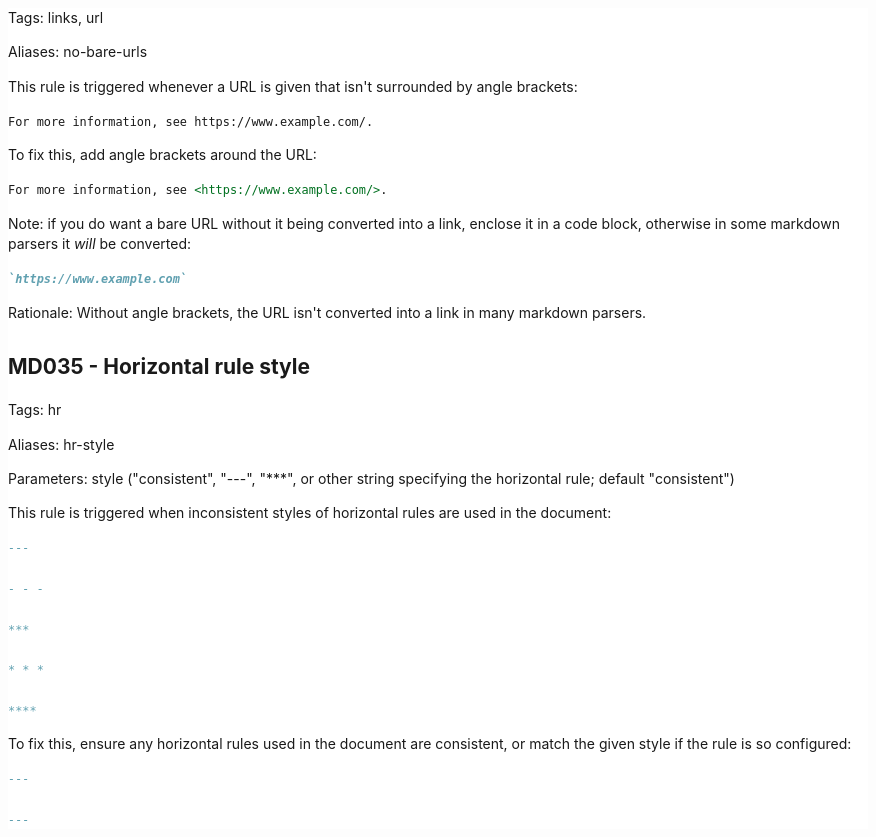 Tags: links, url

Aliases: no-bare-urls

This rule is triggered whenever a URL is given that isn't surrounded by angle
brackets:

```markdown
For more information, see https://www.example.com/.
```

To fix this, add angle brackets around the URL:

```markdown
For more information, see <https://www.example.com/>.
```

Note: if you do want a bare URL without it being converted into a link,
enclose it in a code block, otherwise in some markdown parsers it _will_ be
converted:

```markdown
`https://www.example.com`
```

Rationale: Without angle brackets, the URL isn't converted into a link in many
markdown parsers.

## MD035 - Horizontal rule style

Tags: hr

Aliases: hr-style

Parameters: style ("consistent", "---", "***", or other string specifying the
horizontal rule; default "consistent")

This rule is triggered when inconsistent styles of horizontal rules are used
in the document:

```markdown
---

- - -

***

* * *

****
```

To fix this, ensure any horizontal rules used in the document are consistent,
or match the given style if the rule is so configured:

```markdown
---

---
```
